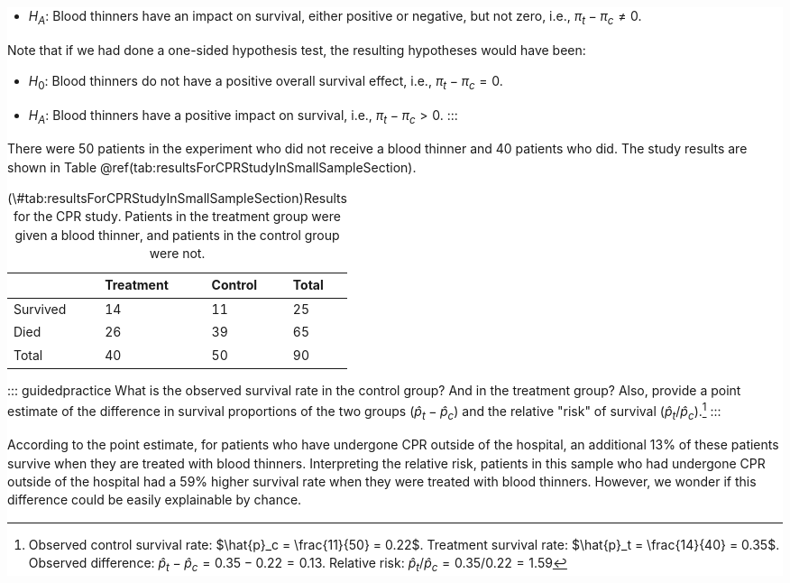 -   $H_A$: Blood thinners have an impact on survival, either positive or negative, but not zero, i.e., $\pi_t - \pi_c \neq 0$.

Note that if we had done a one-sided hypothesis test, the resulting hypotheses would have been:

-   $H_0$: Blood thinners do not have a positive overall survival effect, i.e., $\pi_t - \pi_c = 0$.

-   $H_A$: Blood thinners have a positive impact on survival, i.e., $\pi_t - \pi_c > 0$.
:::

There were 50 patients in the experiment who did not receive a blood thinner and 40 patients who did. The study results are shown in Table \@ref(tab:resultsForCPRStudyInSmallSampleSection).

<table class="table" style="margin-left: auto; margin-right: auto;">
<caption>(\#tab:resultsForCPRStudyInSmallSampleSection)Results for the CPR study. Patients in the treatment group were given a blood thinner, and patients in the control group were not.</caption>
 <thead>
  <tr>
   <th style="text-align:left;">  </th>
   <th style="text-align:left;"> Treatment </th>
   <th style="text-align:left;"> Control </th>
   <th style="text-align:left;"> Total </th>
  </tr>
 </thead>
<tbody>
  <tr>
   <td style="text-align:left;"> Survived </td>
   <td style="text-align:left;"> 14 </td>
   <td style="text-align:left;"> 11 </td>
   <td style="text-align:left;"> 25 </td>
  </tr>
  <tr>
   <td style="text-align:left;"> Died </td>
   <td style="text-align:left;"> 26 </td>
   <td style="text-align:left;"> 39 </td>
   <td style="text-align:left;"> 65 </td>
  </tr>
  <tr>
   <td style="text-align:left;"> Total </td>
   <td style="text-align:left;"> 40 </td>
   <td style="text-align:left;"> 50 </td>
   <td style="text-align:left;"> 90 </td>
  </tr>
</tbody>
</table>

::: guidedpractice
What is the observed survival rate in the control group? And in the treatment group? Also, provide a point estimate of the difference in survival proportions of the two groups ($\hat{p}_t - \hat{p}_c$) and the relative "risk" of survival ($\hat{p}_t/\hat{p}_c$).[^05-inference-cat-60]
:::

[^05-inference-cat-60]: Observed control survival rate: $\hat{p}_c = \frac{11}{50} = 0.22$. Treatment survival rate: $\hat{p}_t = \frac{14}{40} = 0.35$. Observed difference: $\hat{p}_t - \hat{p}_c = 0.35 - 0.22 = 0.13$. Relative risk: $\hat{p}_t/\hat{p}_c = 0.35/0.22 = 1.59$

According to the point estimate, for patients who have undergone CPR outside of the hospital, an additional 13% of these patients survive when they are treated with blood thinners. Interpreting the relative risk, patients in this sample who had undergone CPR outside of the hospital had a 59% higher survival rate when they were treated with blood thinners. However, we wonder if this difference could be easily explainable by chance.


[^05-inference-cat-53]: Rosen B and Jerdee T. 1974. "Influence of sex role stereotypes on personnel decisions." Journal of Applied Psychology 59(1):9-14.
[^05-inference-cat-54]: The study is an experiment, as subjects were randomly assigned a "male" file or a "female" file (remember, all the files were actually identical in content). Since this is an experiment, the results can be used to evaluate a causal relationship between gender of a candidate and the promotion decision.
[^05-inference-cat-55]: The test procedure we employ in this section is sometimes referred to as a **permutation test**\index{permutation test}.
[^05-inference-cat-56]: $18/24 - 17/24=0.042$ or about 4.2% in favor of the men. This difference due to chance is much smaller than the difference observed in the actual groups.
[^05-inference-cat-57]: This reasoning does not generally extend to anecdotal observations. Each of us observes incredibly rare events every day, events we could not possibly hope to predict. However, in the non-rigorous setting of anecdotal evidence, almost anything may appear to be a rare event, so the idea of looking for rare events in day-to-day activities is treacherous. For example, we might look at the lottery: there was only a 1 in 176 million chance that the Mega Millions numbers for the largest jackpot in history (March 30, 2012) would be (2, 4, 23, 38, 46) with a Mega ball of (23), but nonetheless those numbers came up! However, no matter what numbers had turned up, they would have had the same incredibly rare odds. That is, *any set of numbers we could have observed would ultimately be incredibly rare*. This type of situation is typical of our daily lives: each possible event in itself seems incredibly rare, but if we consider every alternative, those outcomes are also incredibly rare. We should be cautious not to misinterpret such anecdotal evidence.
[^05-inference-cat-58]: This probability of the results we see in our study, under the assumption of no discrimination, is the **p-value**.
[^05-inference-cat-59]: B$\ddot{\text{o}}$ttiger et al. "Efficacy and safety of thrombolytic therapy after initially unsuccessful cardiopulmonary resuscitation: a prospective clinical trial." The Lancet, 2001.
[^05-inference-cat-61]: Note: it is only a coincidence that we also have $\hat{p}_t - \hat{p}_c=0.13$!
[^05-inference-cat-62]: Note that the relative risk in the opposite direction is not a *decrease* of 59%! When comparing control to treatment, the relative risk would be $0.22/0.35 = 0.63$, or a decrease of 37%. These values differ because the quantity we're comparing to (the "100%" quantity) differs.
[^05-inference-cat-63]: With a sample of students, randomly assign half of them to the control condition, and the other half to the treatment condition. For those in the control condition, present them with a situation where an item is on sale and ask if they would like to buy the item. For those in the treatment condition, present them with the same situation, but also remind them that they can save money for later purchases, then ask if they would like to buy the item. Compute and compare the proportions who refrained from purchasing the item in each group.
[^05-inference-cat-64]: Frederick S, Novemsky N, Wang J, Dhar R, Nowlis S. 2009. Opportunity Cost Neglect. Journal of Consumer Research 36: 553-561.
[^05-inference-cat-65]: Success is often defined in a study as the outcome of interest, and a "success" may or may not actually be a positive outcome. For example, researchers working on a study on HIV prevalence might define a "success" in the statistical sense as a patient who is HIV+. A more complete discussion of the term **success** will be given in Chapter \@ref(inference-cat).
[^05-inference-cat-66]: The study is an experiment, as patients were randomly assigned an experiment group. Since this is an experiment, the results can be used to evaluate a causal relationship between the malaria vaccine and whether patients showed signs of an infection.
[^05-inference-cat-67]: $(0.357 - 1)\times 100$% = -64.3%
[^05-inference-cat-68]: With small sample sizes, researchers often add 0.5 to each of the four cells prior to calculating the sample relative risk in order to avoid dividing by zero. With this adjustment, the sample relative risk is: $\frac{5.5/15}{6.5/7} = 0.395$. We will use this adjustment when simulating relative risks as well.
[^05-inference-cat-69]: 1\. Take 20 notecards to represent the 20 patients, where we write down "infection" on 11 cards and "no infection" on 9 cards. 2. Thoroughly shuffle the notecards and deal 14 into a "vaccine" pile and 6 into a "placebo" pile. 3. Compute the proportion of "infection" cards in the "vaccine" pile and divide it by the proportion of "infection" cards in the "placebo" pile to get the simulated sample relative risk.
[^05-inference-cat-70]: This reasoning does not generally extend to anecdotal observations. Each of us observes incredibly rare events every day, events we could not possibly hope to predict. However, in the non-rigorous setting of anecdotal evidence, almost anything may appear to be a rare event, so the idea of looking for rare events in day-to-day activities is treacherous. For example, we might look at the lottery: there was only a 1 in 292 million chance that the Powerball numbers for the largest jackpot in history (January 13th, 2016) would be (04, 08, 19, 27, 34) with a Powerball of (10), but nonetheless those numbers came up! However, no matter what numbers had turned up, they would have had the same incredibly rare odds. That is, *any set of numbers we could have observed would ultimately be incredibly rare*. This type of situation is typical of our daily lives: each possible event in itself seems incredibly rare, but if we consider every alternative, those outcomes are also incredibly rare. We should be cautious not to misinterpret such anecdotal evidence.
[^05-inference-cat-71]: Because the patients were randomized, the subjects are independent, both within and between the two groups. The success-failure condition is also met for both groups as all counts are at least 10. This satisfies the conditions necessary to model the difference in proportions using a normal distribution. Compute the sample proportions ($\hat{p}_{\text{fish oil}} = 0.0112$, $\hat{p}_{\text{placebo}} = 0.0155$), point estimate of the difference ($0.0112 - 0.0155 = -0.0043$), and standard error $SE = \sqrt{\frac{0.0112 \times 0.9888}{12933} + \frac{0.0155 \times 0.9845}{12938}} = 0.00145$. Next, plug the values into the general formula for a confidence interval, where $z^{\star} = 1.96$ for a 95% confidence level: $-0.0043 \pm 1.96 \times 0.00145 \rightarrow (-0.0071, -0.0015)$. We are 95% confident that fish oils decreases heart attacks by 0.15 to 0.71 percentage points (off of a baseline of about 1.55%) over a 5-year period for subjects who are similar to those in the study. Because the interval is entirely below 0, and the treatment was randomly assigned, the data provide strong evidence that fish oil supplements reduce heart attacks in patients like those in the study.
[^05-inference-cat-72]: This is an experiment. Patients were randomized to receive mammograms or a standard breast cancer exam. We will be able to make causal conclusions based on this study.
[^05-inference-cat-73]: $H_0$: the breast cancer death rate for patients screened using mammograms is the same as the breast cancer death rate for patients in the control, $\pi_{mgm} - \pi_{ctrl} = 0$.\
[^05-inference-cat-74]: For an example of a two proportion hypothesis test that does not require the success-failure condition to be met, see Section \@ref(two-prop-errors).